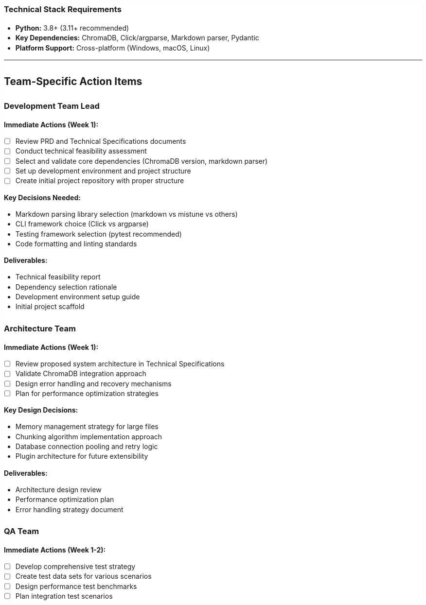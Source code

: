 ### Technical Stack Requirements
- **Python:** 3.8+ (3.11+ recommended)
- **Key Dependencies:** ChromaDB, Click/argparse, Markdown parser, Pydantic
- **Platform Support:** Cross-platform (Windows, macOS, Linux)

---

## Team-Specific Action Items

### Development Team Lead
**Immediate Actions (Week 1):**
- [ ] Review PRD and Technical Specifications documents
- [ ] Conduct technical feasibility assessment
- [ ] Select and validate core dependencies (ChromaDB version, markdown parser)
- [ ] Set up development environment and project structure
- [ ] Create initial project repository with proper structure

**Key Decisions Needed:**
- Markdown parsing library selection (markdown vs mistune vs others)
- CLI framework choice (Click vs argparse)
- Testing framework selection (pytest recommended)
- Code formatting and linting standards

**Deliverables:**
- Technical feasibility report
- Dependency selection rationale
- Development environment setup guide
- Initial project scaffold

### Architecture Team
**Immediate Actions (Week 1):**
- [ ] Review proposed system architecture in Technical Specifications
- [ ] Validate ChromaDB integration approach
- [ ] Design error handling and recovery mechanisms
- [ ] Plan for performance optimization strategies

**Key Design Decisions:**
- Memory management strategy for large files
- Chunking algorithm implementation approach
- Database connection pooling and retry logic
- Plugin architecture for future extensibility

**Deliverables:**
- Architecture design review
- Performance optimization plan
- Error handling strategy document

### QA Team
**Immediate Actions (Week 1-2):**
- [ ] Develop comprehensive test strategy
- [ ] Create test data sets for various scenarios
- [ ] Design performance test benchmarks
- [ ] Plan integration test scenarios
